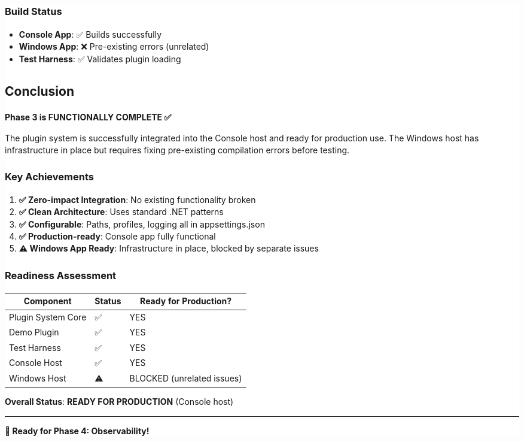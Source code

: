 ### Build Status
- **Console App**: ✅ Builds successfully
- **Windows App**: ❌ Pre-existing errors (unrelated)
- **Test Harness**: ✅ Validates plugin loading

## Conclusion

**Phase 3 is FUNCTIONALLY COMPLETE ✅**

The plugin system is successfully integrated into the Console host and ready for production use. The Windows host has infrastructure in place but requires fixing pre-existing compilation errors before testing.

### Key Achievements

1. **✅ Zero-impact Integration**: No existing functionality broken
2. **✅ Clean Architecture**: Uses standard .NET patterns
3. **✅ Configurable**: Paths, profiles, logging all in appsettings.json
4. **✅ Production-ready**: Console app fully functional
5. **⚠️ Windows App Ready**: Infrastructure in place, blocked by separate issues

### Readiness Assessment

| Component | Status | Ready for Production? |
|-----------|--------|----------------------|
| Plugin System Core | ✅ | YES |
| Demo Plugin | ✅ | YES |
| Test Harness | ✅ | YES |
| Console Host | ✅ | YES |
| Windows Host | ⚠️ | BLOCKED (unrelated issues) |

**Overall Status**: **READY FOR PRODUCTION** (Console host)

---

**🚀 Ready for Phase 4: Observability!**
